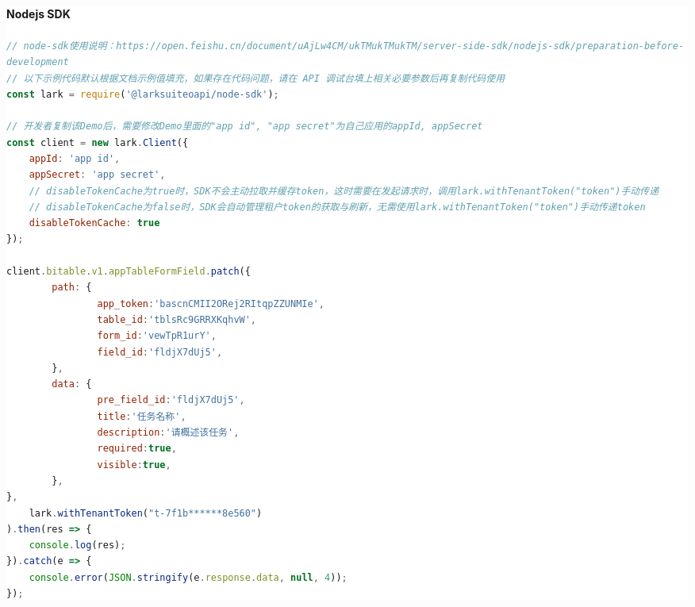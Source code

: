 #### Nodejs SDK

```javascript
// node-sdk使用说明：https://open.feishu.cn/document/uAjLw4CM/ukTMukTMukTM/server-side-sdk/nodejs-sdk/preparation-before-development
// 以下示例代码默认根据文档示例值填充，如果存在代码问题，请在 API 调试台填上相关必要参数后再复制代码使用
const lark = require('@larksuiteoapi/node-sdk');

// 开发者复制该Demo后，需要修改Demo里面的"app id", "app secret"为自己应用的appId, appSecret
const client = new lark.Client({
    appId: 'app id',
    appSecret: 'app secret',
    // disableTokenCache为true时，SDK不会主动拉取并缓存token，这时需要在发起请求时，调用lark.withTenantToken("token")手动传递
    // disableTokenCache为false时，SDK会自动管理租户token的获取与刷新，无需使用lark.withTenantToken("token")手动传递token
    disableTokenCache: true
});

client.bitable.v1.appTableFormField.patch({
        path: {
                app_token:'bascnCMII2ORej2RItqpZZUNMIe',
                table_id:'tblsRc9GRRXKqhvW',
                form_id:'vewTpR1urY',
                field_id:'fldjX7dUj5',
        },
        data: {
                pre_field_id:'fldjX7dUj5',
                title:'任务名称',
                description:'请概述该任务',
                required:true,
                visible:true,
        },
},
    lark.withTenantToken("t-7f1b******8e560")
).then(res => {
    console.log(res);
}).catch(e => {
    console.error(JSON.stringify(e.response.data, null, 4));
});

```

